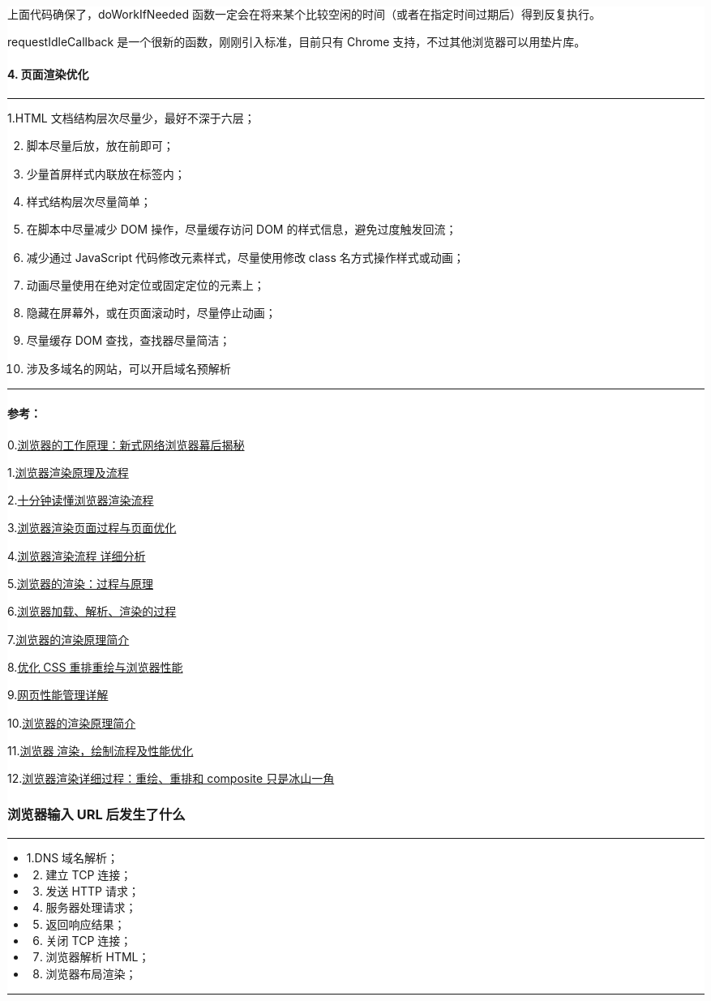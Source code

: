 上面代码确保了，doWorkIfNeeded 函数一定会在将来某个比较空闲的时间（或者在指定时间过期后）得到反复执行。

requestIdleCallback 是一个很新的函数，刚刚引入标准，目前只有 Chrome 支持，不过其他浏览器可以用垫片库。

#### 4. 页面渲染优化

---

1.HTML 文档结构层次尽量少，最好不深于六层；

2. 脚本尽量后放，放在前即可；

3. 少量首屏样式内联放在标签内；

4. 样式结构层次尽量简单；

5. 在脚本中尽量减少 DOM 操作，尽量缓存访问 DOM 的样式信息，避免过度触发回流；

6. 减少通过 JavaScript 代码修改元素样式，尽量使用修改 class 名方式操作样式或动画；

7. 动画尽量使用在绝对定位或固定定位的元素上；

8. 隐藏在屏幕外，或在页面滚动时，尽量停止动画；

9. 尽量缓存 DOM 查找，查找器尽量简洁；

10. 涉及多域名的网站，可以开启域名预解析

---

#### 参考：

0.[浏览器的工作原理：新式网络浏览器幕后揭秘](https://www.html5rocks.com/zh/tutorials/internals/howbrowserswork/)

1.[浏览器渲染原理及流程](https://www.cnblogs.com/slly/p/6640761.html)

2.[十分钟读懂浏览器渲染流程](https://blog.csdn.net/chanzhi2016/article/details/79345565)

3.[浏览器渲染页面过程与页面优化](https://segmentfault.com/a/1190000010298038)

4.[浏览器渲染流程 详细分析](https://juejin.im/entry/59f010fdf265da4315231caa)

5.[浏览器的渲染：过程与原理](https://zhuanlan.zhihu.com/p/29418126)

6.[浏览器加载、解析、渲染的过程](https://blog.csdn.net/xiaozhuxmen/article/details/52014901)

7.[浏览器的渲染原理简介](https://www.cnblogs.com/ranzige/p/4097453.html)

8.[优化 CSS 重排重绘与浏览器性能](http://caibaojian.com/css-reflow-repaint.html)

9.[网页性能管理详解](http://www.ruanyifeng.com/blog/2015/09/web-page-performance-in-depth.html)

10.[浏览器的渲染原理简介](https://coolshell.cn/articles/9666.html)

11.[浏览器 渲染，绘制流程及性能优化](https://zhuanlan.zhihu.com/p/25279069)

12.[浏览器渲染详细过程：重绘、重排和 composite 只是冰山一角](https://juejin.im/entry/590801780ce46300617c89b8)

### 浏览器输入 URL 后发生了什么

---

- 1.DNS 域名解析；
- 2. 建立 TCP 连接；
- 3. 发送 HTTP 请求；
- 4. 服务器处理请求；
- 5. 返回响应结果；
- 6. 关闭 TCP 连接；
- 7. 浏览器解析 HTML；
- 8. 浏览器布局渲染；

---